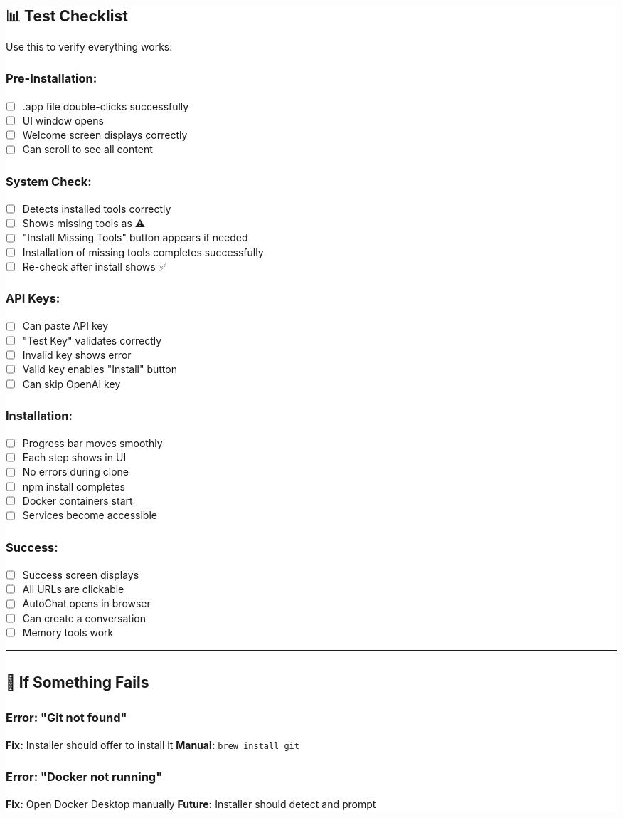 
## 📊 Test Checklist

Use this to verify everything works:

### Pre-Installation:
- [ ] .app file double-clicks successfully
- [ ] UI window opens
- [ ] Welcome screen displays correctly
- [ ] Can scroll to see all content

### System Check:
- [ ] Detects installed tools correctly
- [ ] Shows missing tools as ⚠️
- [ ] "Install Missing Tools" button appears if needed
- [ ] Installation of missing tools completes successfully
- [ ] Re-check after install shows ✅

### API Keys:
- [ ] Can paste API key
- [ ] "Test Key" validates correctly
- [ ] Invalid key shows error
- [ ] Valid key enables "Install" button
- [ ] Can skip OpenAI key

### Installation:
- [ ] Progress bar moves smoothly
- [ ] Each step shows in UI
- [ ] No errors during clone
- [ ] npm install completes
- [ ] Docker containers start
- [ ] Services become accessible

### Success:
- [ ] Success screen displays
- [ ] All URLs are clickable
- [ ] AutoChat opens in browser
- [ ] Can create a conversation
- [ ] Memory tools work

---

## 🚨 If Something Fails

### Error: "Git not found"
**Fix:** Installer should offer to install it
**Manual:** `brew install git`

### Error: "Docker not running"
**Fix:** Open Docker Desktop manually
**Future:** Installer should detect and prompt
